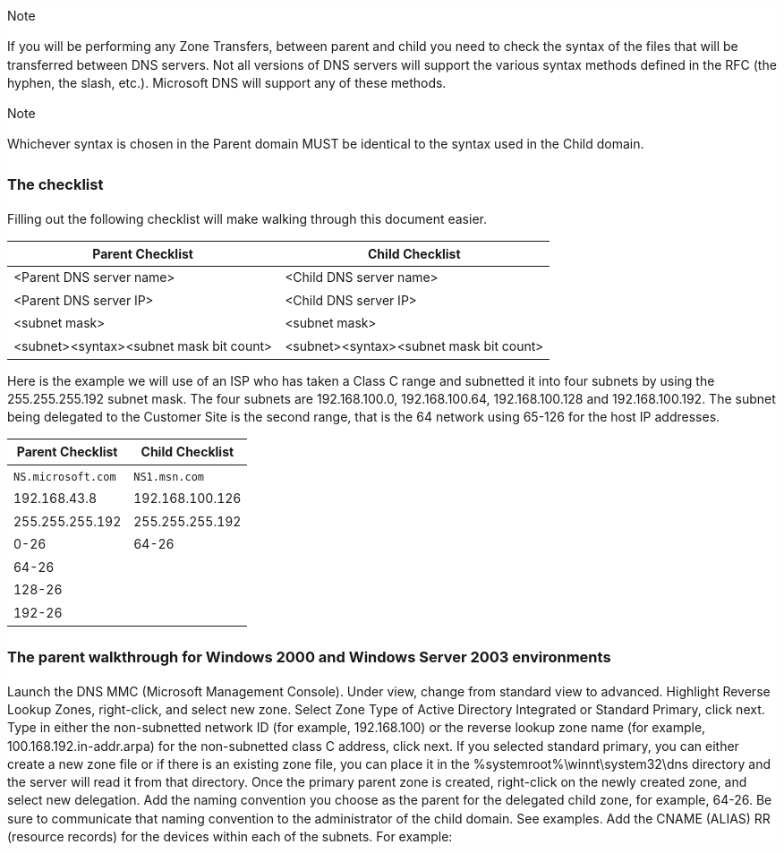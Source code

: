 >[!NOTE]
>If you will be performing any Zone Transfers, between parent and child you need to check the syntax of the files that will be transferred between DNS servers. Not all versions of DNS servers will support the various syntax methods defined in the RFC (the hyphen, the slash, etc.). Microsoft DNS will support any of these methods.

>[!NOTE]
>Whichever syntax is chosen in the Parent domain MUST be identical to the syntax used in the Child domain.

### The checklist

Filling out the following checklist will make walking through this document easier.

|Parent Checklist| Child Checklist|  
|---------------- |---------------|  
|\<Parent DNS server name>|\<Child DNS server name>|  
|\<Parent DNS server IP> |\<Child DNS server IP>|  
|\<subnet mask> |\<subnet mask>|  
|\<subnet>\<syntax>\<subnet mask bit count> |\<subnet>\<syntax>\<subnet mask bit count>|

Here is the example we will use of an ISP who has taken a Class C range and subnetted it into four subnets by using the 255.255.255.192 subnet mask. The four subnets are 192.168.100.0, 192.168.100.64, 192.168.100.128 and 192.168.100.192. The subnet being delegated to the Customer Site is the second range, that is the 64 network using 65-126 for the host IP addresses.

|Parent Checklist |Child Checklist|
|---------------- |---------------|
| `NS.microsoft.com` |`NS1.msn.com`|
 |192.168.43.8 |192.168.100.126|
 |255.255.255.192 |255.255.255.192|
 |0-26 |64-26|
 |64-26
 |128-26
 |192-26

### The parent walkthrough for Windows 2000 and Windows Server 2003 environments

Launch the DNS MMC (Microsoft Management Console). Under view, change from standard view to advanced. Highlight Reverse Lookup Zones, right-click, and select new zone. Select Zone Type of Active Directory Integrated or Standard Primary, click next. Type in either the non-subnetted network ID (for example, 192.168.100) or the reverse lookup zone name (for example, 100.168.192.in-addr.arpa) for the non-subnetted class C address, click next. If you selected standard primary, you can either create a new zone file or if there is an existing zone file, you can place it in the %systemroot%\winnt\system32\dns directory and the server will read it from that directory. Once the primary parent zone is created, right-click on the newly created zone, and select new delegation. Add the naming convention you choose as the parent for the delegated child zone, for example, 64-26. Be sure to communicate that naming convention to the administrator of the child domain. See examples. Add the CNAME (ALIAS) RR (resource records) for the devices within each of the subnets. For example:  
